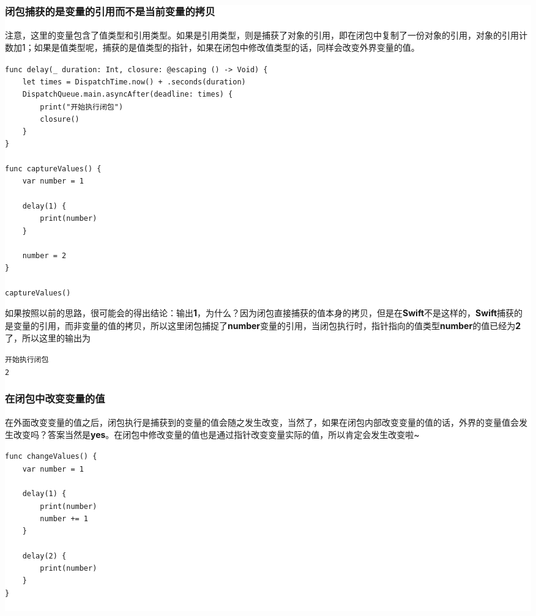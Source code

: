 ### 闭包捕获的是变量的引用而不是当前变量的拷贝


注意，这里的变量包含了值类型和引用类型。如果是引用类型，则是捕获了对象的引用，即在闭包中复制了一份对象的引用，对象的引用计数加1；如果是值类型呢，捕获的是值类型的指针，如果在闭包中修改值类型的话，同样会改变外界变量的值。


```
func delay(_ duration: Int, closure: @escaping () -> Void) {
    let times = DispatchTime.now() + .seconds(duration)
    DispatchQueue.main.asyncAfter(deadline: times) {
        print("开始执行闭包")
        closure()
    }
}

func captureValues() {
    var number = 1
    
    delay(1) {
        print(number)
    }
    
    number = 2
}

captureValues()

```

如果按照以前的思路，很可能会的得出结论：输出**1**，为什么？因为闭包直接捕获的值本身的拷贝，但是在**Swift**不是这样的，**Swift**捕获的是变量的引用，而非变量的值的拷贝，所以这里闭包捕捉了**number**变量的引用，当闭包执行时，指针指向的值类型**number**的值已经为**2**了，所以这里的输出为



```
开始执行闭包
2
```

### 在闭包中改变变量的值


在外面改变变量的值之后，闭包执行是捕获到的变量的值会随之发生改变，当然了，如果在闭包内部改变变量的值的话，外界的变量值会发生改变吗？答案当然是**yes**。在闭包中修改变量的值也是通过指针改变变量实际的值，所以肯定会发生改变啦~


```
func changeValues() {
    var number = 1
    
    delay(1) {
        print(number)
        number += 1
    }
    
    delay(2) {
        print(number)
    }
}


```
